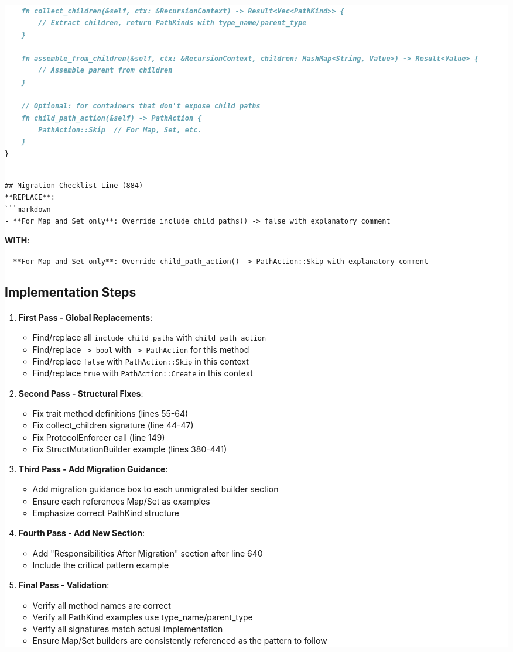 ```markdown
    fn collect_children(&self, ctx: &RecursionContext) -> Result<Vec<PathKind>> {
        // Extract children, return PathKinds with type_name/parent_type
    }

    fn assemble_from_children(&self, ctx: &RecursionContext, children: HashMap<String, Value>) -> Result<Value> {
        // Assemble parent from children
    }

    // Optional: for containers that don't expose child paths
    fn child_path_action(&self) -> PathAction {
        PathAction::Skip  // For Map, Set, etc.
    }
}
```
```

## Migration Checklist Line (884)
**REPLACE**:
```markdown
- **For Map and Set only**: Override include_child_paths() -> false with explanatory comment
```

**WITH**:
```markdown
- **For Map and Set only**: Override child_path_action() -> PathAction::Skip with explanatory comment
```

## Implementation Steps

1. **First Pass - Global Replacements**:
   - Find/replace all `include_child_paths` with `child_path_action`
   - Find/replace `-> bool` with `-> PathAction` for this method
   - Find/replace `false` with `PathAction::Skip` in this context
   - Find/replace `true` with `PathAction::Create` in this context

2. **Second Pass - Structural Fixes**:
   - Fix trait method definitions (lines 55-64)
   - Fix collect_children signature (line 44-47)
   - Fix ProtocolEnforcer call (line 149)
   - Fix StructMutationBuilder example (lines 380-441)

3. **Third Pass - Add Migration Guidance**:
   - Add migration guidance box to each unmigrated builder section
   - Ensure each references Map/Set as examples
   - Emphasize correct PathKind structure

4. **Fourth Pass - Add New Section**:
   - Add "Responsibilities After Migration" section after line 640
   - Include the critical pattern example

5. **Final Pass - Validation**:
   - Verify all method names are correct
   - Verify all PathKind examples use type_name/parent_type
   - Verify all signatures match actual implementation
   - Ensure Map/Set builders are consistently referenced as the pattern to follow

